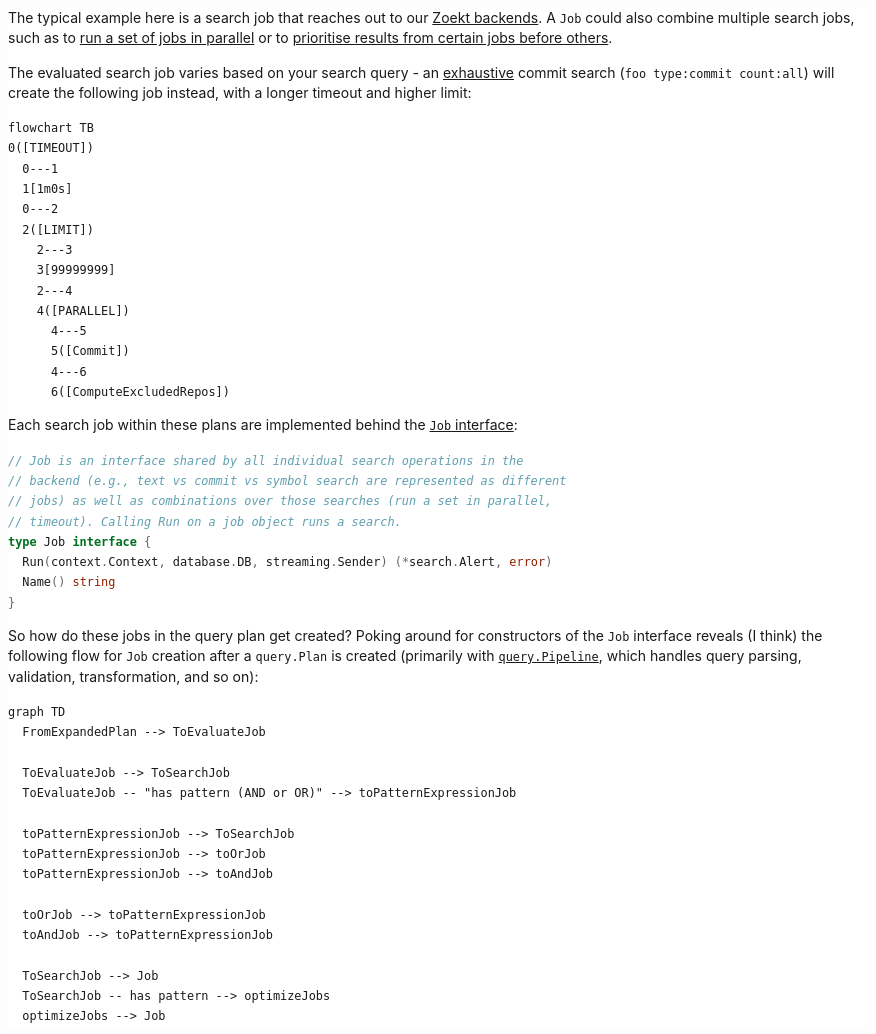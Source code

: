 [^timeout]: By default, Sourcegraph search is limited to optimise for fast results. This extensiveness of a search is configurable through the `count:` and `timeout:`, as well as a special `count:all` mode, as described in our documentation: [Exhaustive search](https://docs.sourcegraph.com/code_search/how-to/exhaustive).

The typical example here is a search job that reaches out to our [Zoekt backends](https://github.com/sourcegraph/zoekt). A `Job` could also combine multiple search jobs, such as to [run a set of jobs in parallel](https://sourcegraph.com/github.com/sourcegraph/sourcegraph@73a484e/-/blob/internal/search/job/combinators.go?L104-121) or to [prioritise results from certain jobs before others](https://sourcegraph.com/github.com/sourcegraph/sourcegraph@73a484e/-/blob/internal/search/job/combinators.go?L38-81).

The evaluated search job varies based on your search query - an [exhaustive](https://docs.sourcegraph.com/code_search/how-to/exhaustive) commit search (`foo type:commit count:all`) will create the following job instead, with a longer timeout and higher limit:

```mermaid
flowchart TB
0([TIMEOUT])
  0---1
  1[1m0s]
  0---2
  2([LIMIT])
    2---3
    3[99999999]
    2---4
    4([PARALLEL])
      4---5
      5([Commit])
      4---6
      6([ComputeExcludedRepos])
```

Each search job within these plans are implemented behind the [`Job` interface](https://sourcegraph.com/github.com/sourcegraph/sourcegraph@73a484e/-/blob/internal/search/job/types.go?L23:6#tab=references):

```go
// Job is an interface shared by all individual search operations in the
// backend (e.g., text vs commit vs symbol search are represented as different
// jobs) as well as combinations over those searches (run a set in parallel,
// timeout). Calling Run on a job object runs a search.
type Job interface {
  Run(context.Context, database.DB, streaming.Sender) (*search.Alert, error)
  Name() string
}
```

So how do these jobs in the query plan get created? Poking around for constructors of the `Job` interface reveals (I think) the following flow for `Job` creation after a `query.Plan` is created (primarily with [`query.Pipeline`](https://sourcegraph.com/github.com/sourcegraph/sourcegraph@73a484e/-/blob/internal/search/query/query.go?L171:6), which handles query parsing, validation, transformation, and so on):

```mermaid
graph TD
  FromExpandedPlan --> ToEvaluateJob

  ToEvaluateJob --> ToSearchJob
  ToEvaluateJob -- "has pattern (AND or OR)" --> toPatternExpressionJob

  toPatternExpressionJob --> ToSearchJob
  toPatternExpressionJob --> toOrJob
  toPatternExpressionJob --> toAndJob

  toOrJob --> toPatternExpressionJob
  toAndJob --> toPatternExpressionJob

  ToSearchJob --> Job
  ToSearchJob -- has pattern --> optimizeJobs
  optimizeJobs --> Job
```

[^kudos]: So somewhat embarrassingly, on one of my iterations of this project [I complained a bit about the tedium of the many layers in the search backend](https://github.com/sourcegraph/sourcegraph/pull/33161), at which point I was educated by [Comby (structural search)](https://comby.dev/) creator [@rvantonder](https://github.com/rvantonder) on how [cleaning up the search internals is an ongoing effort and has improved significantly over the past year](https://github.com/sourcegraph/sourcegraph/pull/33161#issuecomment-1081441870). One of my biggest takeaways from this project is that search a very complex system and that building a suitable abstraction for the myriad of types of search that Sourcegraph already features is a monumental undertaking!